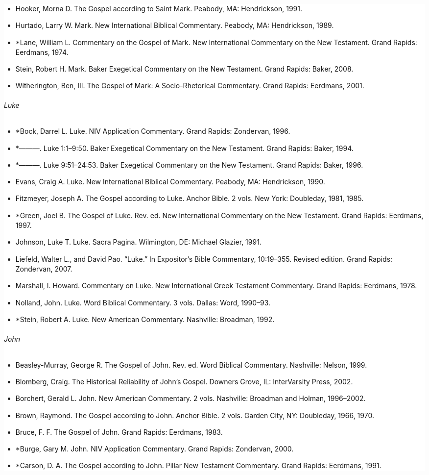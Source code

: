 - Hooker, Morna D. The Gospel according to Saint Mark. Peabody, MA: Hendrickson, 1991.

- Hurtado, Larry W. Mark. New International Biblical Commentary. Peabody, MA: Hendrickson, 1989.

- *Lane, William L. Commentary on the Gospel of Mark. New International Commentary on the New Testament. Grand Rapids: Eerdmans, 1974.

- Stein, Robert H. Mark. Baker Exegetical Commentary on the New Testament. Grand Rapids: Baker, 2008.

- Witherington, Ben, III. The Gospel of Mark: A Socio-Rhetorical Commentary. Grand Rapids: Eerdmans, 2001.

###### Luke

- *Bock, Darrel L. Luke. NIV Application Commentary. Grand Rapids: Zondervan, 1996.

- *———. Luke 1:1–9:50. Baker Exegetical Commentary on the New Testament. Grand Rapids: Baker, 1994.

- *———. Luke 9:51–24:53. Baker Exegetical Commentary on the New Testament. Grand Rapids: Baker, 1996.

- Evans, Craig A. Luke. New International Biblical Commentary. Peabody, MA: Hendrickson, 1990.

- Fitzmeyer, Joseph A. The Gospel according to Luke. Anchor Bible. 2 vols. New York: Doubleday, 1981, 1985.

- *Green, Joel B. The Gospel of Luke. Rev. ed. New International Commentary on the New Testament. Grand Rapids: Eerdmans, 1997.

- Johnson, Luke T. Luke. Sacra Pagina. Wilmington, DE: Michael Glazier, 1991.

- Liefeld, Walter L., and David Pao. “Luke.” In Expositor’s Bible Commentary, 10:19–355. Revised edition. Grand Rapids: Zondervan, 2007.

- Marshall, I. Howard. Commentary on Luke. New International Greek Testament Commentary. Grand Rapids: Eerdmans, 1978.

- Nolland, John. Luke. Word Biblical Commentary. 3 vols. Dallas: Word, 1990–93.

- *Stein, Robert A. Luke. New American Commentary. Nashville: Broadman, 1992.

###### John

- Beasley-Murray, George R. The Gospel of John. Rev. ed. Word Biblical Commentary. Nashville: Nelson, 1999.

- Blomberg, Craig. The Historical Reliability of John’s Gospel. Downers Grove, IL: InterVarsity Press, 2002.

- Borchert, Gerald L. John. New American Commentary. 2 vols. Nashville: Broadman and Holman, 1996–2002.

- Brown, Raymond. The Gospel according to John. Anchor Bible. 2 vols. Garden City, NY: Doubleday, 1966, 1970.

- Bruce, F. F. The Gospel of John. Grand Rapids: Eerdmans, 1983.

- *Burge, Gary M. John. NIV Application Commentary. Grand Rapids: Zondervan, 2000.

- *Carson, D. A. The Gospel according to John. Pillar New Testament Commentary. Grand Rapids: Eerdmans, 1991.
